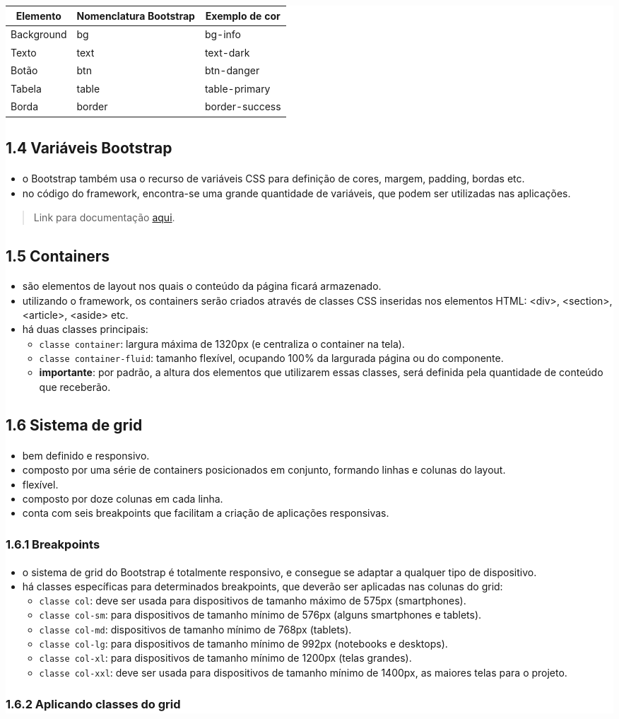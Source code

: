 Elemento | Nomenclatura Bootstrap | Exemplo de cor
---------|-----------------------|----------------
Background | bg | bg-info
Texto | text | text-dark
Botão | btn | btn-danger
Tabela | table | table-primary
Borda | border | border-success

## 1.4 Variáveis Bootstrap

- o Bootstrap também usa o recurso de variáveis CSS para definição de cores, margem, padding, bordas etc.
- no código do framework, encontra-se uma grande quantidade de variáveis, que podem ser utilizadas nas aplicações. 

> Link para documentação [aqui](https://getbootstrap.com/docs/5.0/customize/css-variables/).

## 1.5 Containers

- são elementos de layout nos quais o conteúdo da página ficará armazenado. 
- utilizando o framework, os containers serão criados através de classes CSS inseridas nos elementos HTML: &lt;div&gt;, &lt;section&gt;, &lt;article&gt;, &lt;aside&gt; etc. 
- há duas classes principais:
  - `classe container`: largura máxima de 1320px (e centraliza o container na tela).
  - `classe container-fluid`: tamanho flexível, ocupando 100% da largurada página ou do componente.
  - **importante**: por padrão, a altura dos elementos que utilizarem essas classes, será definida pela quantidade de conteúdo que receberão.

## 1.6 Sistema de grid

- bem definido e responsivo.
- composto por uma série de containers posicionados em conjunto, formando linhas e colunas do layout.
- flexível.
- composto por doze colunas em cada linha.
- conta com seis breakpoints que facilitam a criação de aplicações responsivas.

### 1.6.1 Breakpoints

- o sistema de grid do Bootstrap é totalmente responsivo, e consegue se adaptar a qualquer tipo de dispositivo. 
- há classes específicas para determinados breakpoints, que deverão ser aplicadas nas colunas do grid:
  - `classe col`: deve ser usada para dispositivos de tamanho máximo de 575px (smartphones).
  - `classe col-sm`: para dispositivos de tamanho mínimo de 576px (alguns smartphones e tablets).
  - `classe col-md`: dispositivos de tamanho mínimo de 768px (tablets).
  - `classe col-lg`: para dispositivos de tamanho mínimo de 992px (notebooks e desktops).
  - `classe col-xl`: para dispositivos de tamanho mínimo de 1200px (telas grandes).
  - `classe col-xxl`: deve ser usada para dispositivos de tamanho mínimo de 1400px, as maiores telas para o projeto.

### 1.6.2 Aplicando classes do grid
